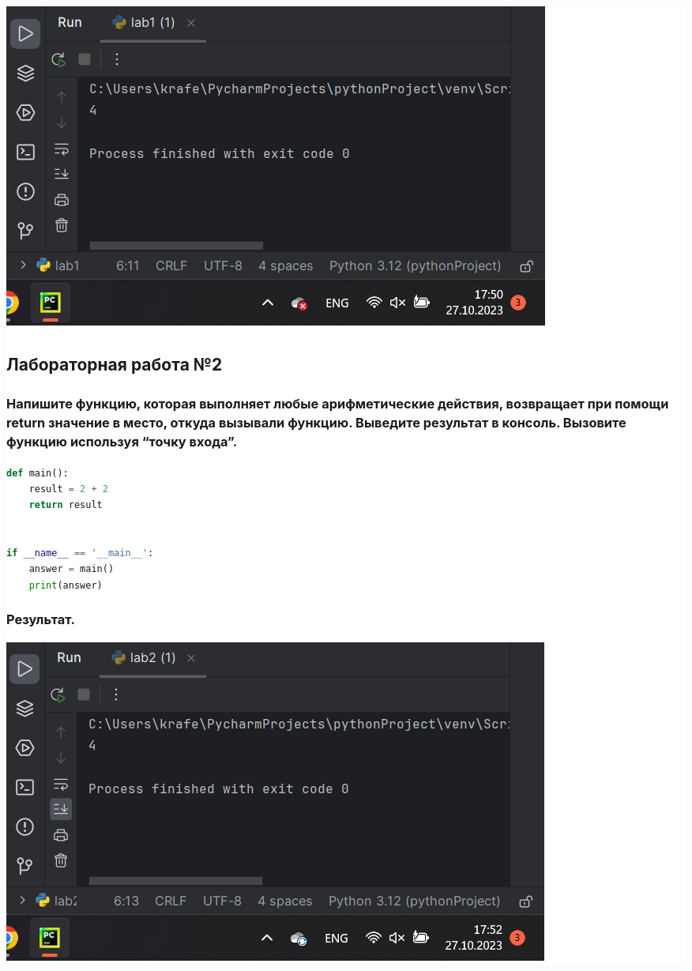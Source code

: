 ![Меню](https://github.com/krafenn/Software_Engineering/blob/Tema4/Tema4/pic/lab1.png)

## Лабораторная работа №2
### Напишите функцию, которая выполняет любые арифметические действия, возвращает при помощи return значение в место, откуда вызывали функцию. Выведите результат в консоль. Вызовите функцию используя “точку входа”.

```python
def main():
    result = 2 + 2
    return result


if __name__ == '__main__':
    answer = main()
    print(answer)
```

### Результат.
![Меню](https://github.com/krafenn/Software_Engineering/blob/Tema4/Tema4/pic/lab2.png)
